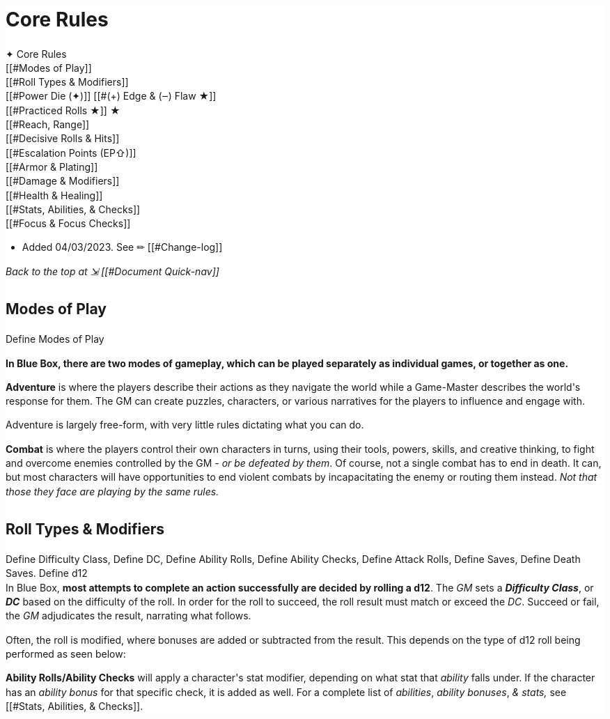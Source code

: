 # Core Rules

✦ Core Rules  
[[#Modes of Play]]  
[[#Roll Types & Modifiers]]  
[[#Power Die (✦)]] [[#(+) Edge & (‒) Flaw ★]]  
[[#Practiced Rolls ★]] ★  
[[#Reach, Range]]  
[[#Decisive Rolls & Hits]]  
[[#Escalation Points (EP⇧)]]  
[[#Armor & Plating]]  
[[#Damage & Modifiers]]  
[[#Health & Healing]]  
[[#Stats, Abilities, & Checks]]  
[[#Focus & Focus Checks]]

- Added 04/03/2023. See ✏ [[#Change-log]]

_Back to the top at ⇲ [[#Document Quick-nav]]_

## Modes of Play

Define Modes of Play

**In Blue Box, there are two modes of gameplay, which can be played separately as individual games, or together as one.**

**Adventure** is where the players describe their actions as they navigate the world while a Game-Master describes the world's response for them. The GM can create puzzles, characters, or various narratives for the players to influence and engage with.

Adventure is largely free-form, with very little rules dictating what you can do.

**Combat** is where the players control their own characters in turns, using their tools, powers, skills, and creative thinking, to fight and overcome enemies controlled by the GM - _or be defeated by them_. Of course, not a single combat has to end in death. It can, but most characters will have opportunities to end violent combats by incapacitating the enemy or routing them instead. _Not that those they face are playing by the same rules._

## Roll Types & Modifiers

Define Difficulty Class, Define DC, Define Ability Rolls, Define Ability Checks, Define Attack Rolls, Define Saves, Define Death Saves. Define d12  
 In Blue Box, **most attempts to complete an action successfully are decided by rolling a d12**. The _GM_ sets a _**Difficulty Class**_, or _**DC**_ based on the difficulty of the roll. In order for the roll to succeed, the roll result must match or exceed the _DC_. Succeed or fail, the _GM_ adjudicates the result, narrating what follows.

Often, the roll is modified, where bonuses are added or subtracted from the result. This depends on the type of d12 roll being performed as seen below:

**Ability Rolls/Ability Checks** will apply a character's stat modifier, depending on what stat that _ability_ falls under. If the character has an _ability bonus_ for that specific check, it is added as well. For a complete list of _abilities_, _ability bonuses_, _& stats,_ see [[#Stats, Abilities, & Checks]].
